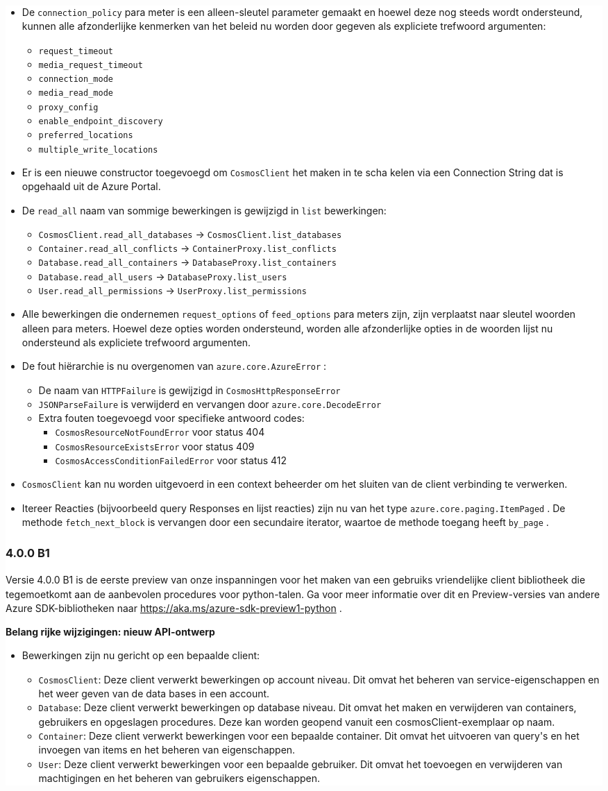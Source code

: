   * De `connection_policy` para meter is een alleen-sleutel parameter gemaakt en hoewel deze nog steeds wordt ondersteund, kunnen alle afzonderlijke kenmerken van het beleid nu worden door gegeven als expliciete trefwoord argumenten:

    * `request_timeout`
    * `media_request_timeout`
    * `connection_mode`
    * `media_read_mode`
    * `proxy_config`
    * `enable_endpoint_discovery`
    * `preferred_locations`
    * `multiple_write_locations`

* Er is een nieuwe constructor toegevoegd om `CosmosClient` het maken in te scha kelen via een Connection String dat is opgehaald uit de Azure Portal.

* De `read_all` naam van sommige bewerkingen is gewijzigd in `list` bewerkingen:

  * `CosmosClient.read_all_databases` -> `CosmosClient.list_databases`
  * `Container.read_all_conflicts` -> `ContainerProxy.list_conflicts`
  * `Database.read_all_containers` -> `DatabaseProxy.list_containers`
  * `Database.read_all_users` -> `DatabaseProxy.list_users`
  * `User.read_all_permissions` -> `UserProxy.list_permissions`

* Alle bewerkingen die ondernemen `request_options` of `feed_options` para meters zijn, zijn verplaatst naar sleutel woorden alleen para meters. Hoewel deze opties worden ondersteund, worden alle afzonderlijke opties in de woorden lijst nu ondersteund als expliciete trefwoord argumenten.

* De fout hiërarchie is nu overgenomen van `azure.core.AzureError` :

  * De naam van `HTTPFailure` is gewijzigd in `CosmosHttpResponseError`
  * `JSONParseFailure` is verwijderd en vervangen door `azure.core.DecodeError`
  * Extra fouten toegevoegd voor specifieke antwoord codes:
    * `CosmosResourceNotFoundError` voor status 404
    * `CosmosResourceExistsError` voor status 409
    * `CosmosAccessConditionFailedError` voor status 412

* `CosmosClient` kan nu worden uitgevoerd in een context beheerder om het sluiten van de client verbinding te verwerken.

* Itereer Reacties (bijvoorbeeld query Responses en lijst reacties) zijn nu van het type `azure.core.paging.ItemPaged` . De methode `fetch_next_block` is vervangen door een secundaire iterator, waartoe de methode toegang heeft `by_page` .

### <a name="400b1"></a>4.0.0 B1

Versie 4.0.0 B1 is de eerste preview van onze inspanningen voor het maken van een gebruiks vriendelijke client bibliotheek die tegemoetkomt aan de aanbevolen procedures voor python-talen. Ga voor meer informatie over dit en Preview-versies van andere Azure SDK-bibliotheken naar https://aka.ms/azure-sdk-preview1-python .

**Belang rijke wijzigingen: nieuw API-ontwerp**

* Bewerkingen zijn nu gericht op een bepaalde client:

  * `CosmosClient`: Deze client verwerkt bewerkingen op account niveau. Dit omvat het beheren van service-eigenschappen en het weer geven van de data bases in een account.
  * `Database`: Deze client verwerkt bewerkingen op database niveau. Dit omvat het maken en verwijderen van containers, gebruikers en opgeslagen procedures. Deze kan worden geopend vanuit een cosmosClient-exemplaar op naam.
  * `Container`: Deze client verwerkt bewerkingen voor een bepaalde container. Dit omvat het uitvoeren van query's en het invoegen van items en het beheren van eigenschappen.
  * `User`: Deze client verwerkt bewerkingen voor een bepaalde gebruiker. Dit omvat het toevoegen en verwijderen van machtigingen en het beheren van gebruikers eigenschappen.
